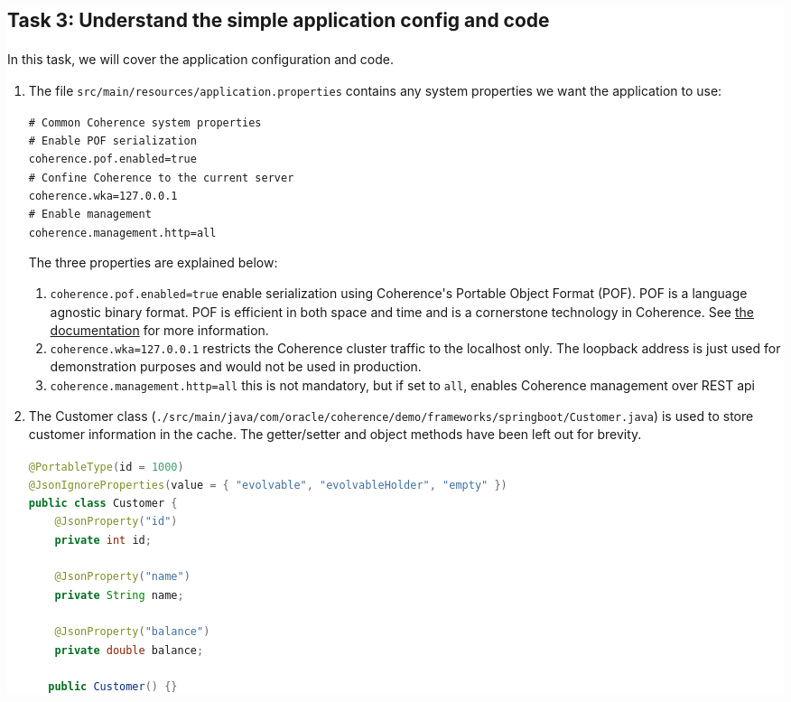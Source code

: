 ## Task 3: Understand the simple application config and code

In this task, we will cover the application configuration and code.

1. The file `src/main/resources/application.properties` contains any system properties we want the application to use:

      ```properties 
      # Common Coherence system properties
      # Enable POF serialization
      coherence.pof.enabled=true
      # Confine Coherence to the current server
      coherence.wka=127.0.0.1
      # Enable management
      coherence.management.http=all
      ```
  
      The three properties are explained below: 

      1. `coherence.pof.enabled=true` enable serialization using Coherence's Portable Object Format (POF). POF is a language agnostic binary format. POF is efficient in both space and time and is a cornerstone technology in Coherence. See [the documentation](https://docs.oracle.com/en/middleware/fusion-middleware/coherence/14.1.2/develop-applications/using-portable-object-format.html) for more information.
      2. `coherence.wka=127.0.0.1` restricts the Coherence cluster traffic to the localhost only. The loopback address is just used for demonstration purposes and would not be used in production.
      3. `coherence.management.http=all` this is not mandatory, but if set to `all`, enables Coherence management over REST api

2. The Customer class (`./src/main/java/com/oracle/coherence/demo/frameworks/springboot/Customer.java`) is used to store customer information in the cache. The getter/setter and object methods have been left out for brevity.

      ```java 
      @PortableType(id = 1000)
      @JsonIgnoreProperties(value = { "evolvable", "evolvableHolder", "empty" })
      public class Customer {
          @JsonProperty("id")
          private int id;

          @JsonProperty("name")
          private String name;

          @JsonProperty("balance")
          private double balance;

         public Customer() {}
      ```
      